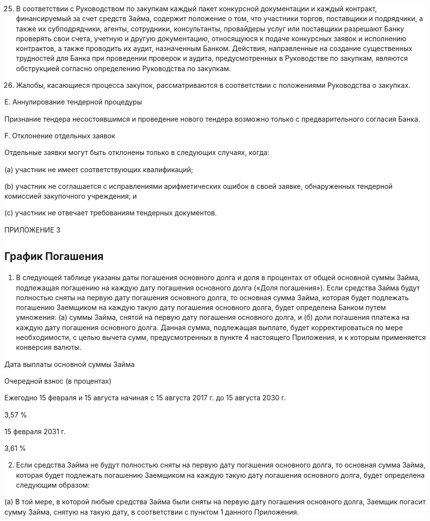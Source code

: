 25. В соответствии с Руководством по закупкам каждый пакет конкурсной документации и каждый контракт, финансируемый за счет средств Займа, содержит положение о том, что участники торгов, поставщики и подрядчики, а также их субподрядчики, агенты, сотрудники, консультанты, провайдеры услуг или поставщики разрешают Банку проверять свои счета, учетную и другую документацию, относящуюся к подаче конкурсных заявок и исполнению контрактов, а также проводить их аудит, назначенным Банком. Действия, направленные на создание существенных трудностей для Банка при проведении проверок и аудита, предусмотренных в Руководстве по закупкам, являются обструкцией согласно определению Руководства по закупкам.

26. Жалобы, касающиеся процесса закупок, рассматриваются в соответствии с положениями Руководства о закупках.

E. Аннулирование тендерной процедуры

Признание тендера несостоявшимся и проведение нового тендера возможно только с предварительного согласия Банка.

F. Отклонение отдельных заявок

Отдельные заявки могут быть отклонены только в следующих случаях, когда:

(а) участник не имеет соответствующих квалификаций;

(b) участник не соглашается с исправлениями арифметических ошибок в своей заявке, обнаруженных тендерной комиссией закупочного учреждения; и

(c) участник не отвечает требованиям тендерных документов.

ПРИЛОЖЕНИЕ 3

## График Погашения

1. В следующей таблице указаны даты погашения основного долга и доля в процентах от общей основной суммы Займа, подлежащая погашению на каждую дату погашения основного долга («Доля погашения»). Если средства Займа будут полностью сняты на первую дату погашения основного долга, то основная сумма Займа, которая будет подлежать погашению Заемщиком на каждую такую дату погашения основного долга, будет определена Банком путем умножения: (а) суммы Займа, снятой на первую дату погашения основного долга, и (б) доли погашения платежа на каждую дату погашения основного долга. Данная сумма, подлежащая выплате, будет корректироваться по мере необходимости, с целью вычета сумм, предусмотренных в пункте 4 настоящего Приложения, и к которым применяется конверсия валюты.

Да­та вы­пла­ты ос­нов­ной сум­мы Зай­ма

Оче­ред­ной взнос (в про­цен­тах)

Еже­год­но 15 фев­ра­ля и 15 ав­гу­ста на­чи­ная с 15 ав­гу­ста 2017 г. до 15 ав­гу­ста 2030 г.

3,57 %

15 фев­ра­ля 2031 г.

3,61 %

2. Если средства Займа не будут полностью сняты на первую дату погашения основного долга, то основная сумма Займа, которая будет подлежать погашению Заемщиком на каждую такую дату погашения основного долга, будет определена следующим образом:

(а) В той мере, в которой любые средства Займа были сняты на первую дату погашения основного долга, Заемщик погасит сумму Займа, снятую на такую дату, в соответствии с пунктом 1 данного Приложения.

